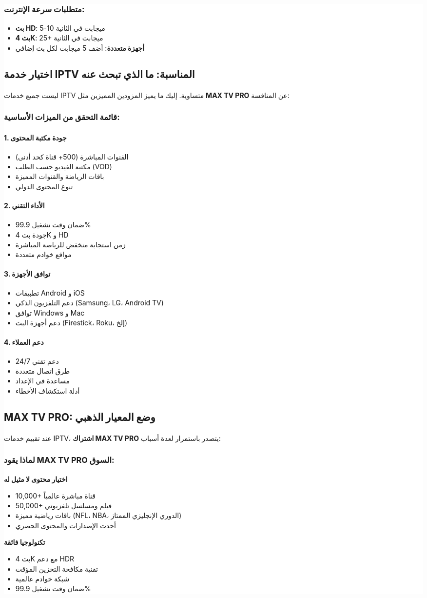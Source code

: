 ### متطلبات سرعة الإنترنت:
- **بث HD**: 5-10 ميجابت في الثانية
- **بث 4K**: 25+ ميجابت في الثانية
- **أجهزة متعددة**: أضف 5 ميجابت لكل بث إضافي

## اختيار خدمة IPTV المناسبة: ما الذي تبحث عنه

ليست جميع خدمات IPTV متساوية. إليك ما يميز المزودين المميزين مثل **MAX TV PRO** عن المنافسة:

### قائمة التحقق من الميزات الأساسية:

#### 1. **جودة مكتبة المحتوى**
- القنوات المباشرة (500+ قناة كحد أدنى)
- مكتبة الفيديو حسب الطلب (VOD)
- باقات الرياضة والقنوات المميزة
- تنوع المحتوى الدولي

#### 2. **الأداء التقني**
- ضمان وقت تشغيل 99.9%
- جودة بث 4K و HD
- زمن استجابة منخفض للرياضة المباشرة
- مواقع خوادم متعددة

#### 3. **توافق الأجهزة**
- تطبيقات Android و iOS
- دعم التلفزيون الذكي (Samsung، LG، Android TV)
- توافق Windows و Mac
- دعم أجهزة البث (Firestick، Roku، إلخ)

#### 4. **دعم العملاء**
- دعم تقني 24/7
- طرق اتصال متعددة
- مساعدة في الإعداد
- أدلة استكشاف الأخطاء

## MAX TV PRO: وضع المعيار الذهبي

عند تقييم خدمات IPTV، **اشتراك MAX TV PRO** يتصدر باستمرار لعدة أسباب:

### لماذا يقود MAX TV PRO السوق:

**اختيار محتوى لا مثيل له**
- 10,000+ قناة مباشرة عالمياً
- 50,000+ فيلم ومسلسل تلفزيوني
- باقات رياضية مميزة (NFL، NBA، الدوري الإنجليزي الممتاز)
- أحدث الإصدارات والمحتوى الحصري

**تكنولوجيا فائقة**
- بث 4K مع دعم HDR
- تقنية مكافحة التخزين المؤقت
- شبكة خوادم عالمية
- ضمان وقت تشغيل 99.9%
